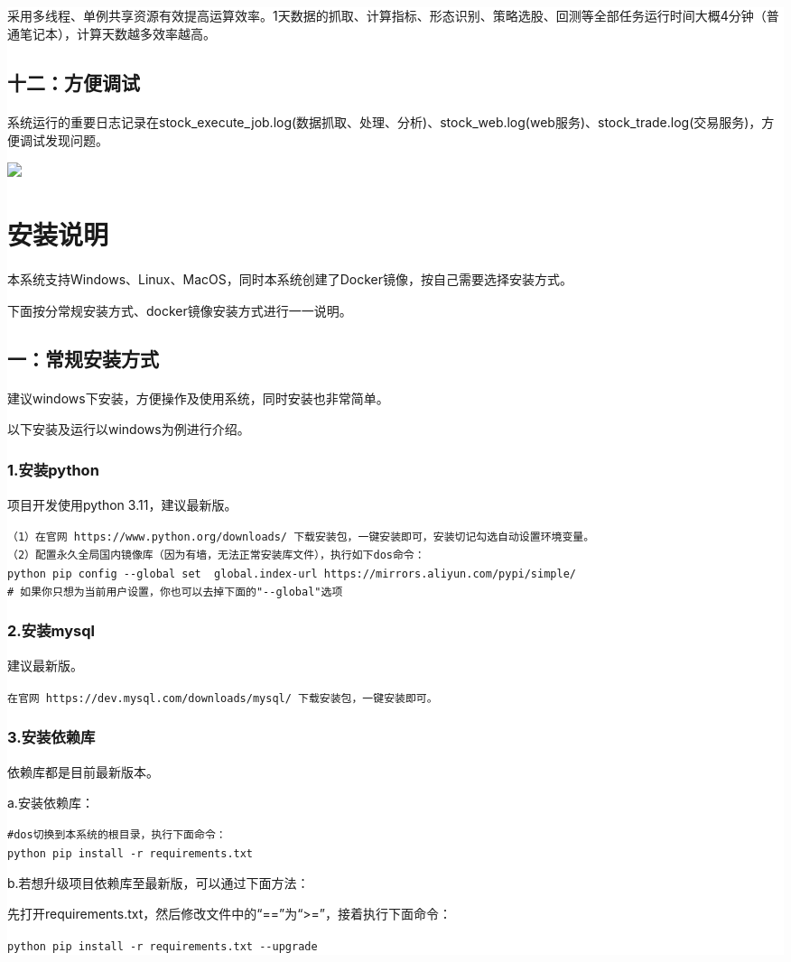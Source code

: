 
采用多线程、单例共享资源有效提高运算效率。1天数据的抓取、计算指标、形态识别、策略选股、回测等全部任务运行时间大概4分钟（普通笔记本），计算天数越多效率越高。


## 十二：方便调试

系统运行的重要日志记录在stock_execute_job.log(数据抓取、处理、分析)、stock_web.log(web服务)、stock_trade.log(交易服务)，方便调试发现问题。

![](img/08.jpg)


# 安装说明

本系统支持Windows、Linux、MacOS，同时本系统创建了Docker镜像，按自己需要选择安装方式。

下面按分常规安装方式、docker镜像安装方式进行一一说明。

## 一：常规安装方式

建议windows下安装，方便操作及使用系统，同时安装也非常简单。

以下安装及运行以windows为例进行介绍。

### 1.安装python

项目开发使用python 3.11，建议最新版。

```
（1）在官网 https://www.python.org/downloads/ 下载安装包，一键安装即可，安装切记勾选自动设置环境变量。
（2）配置永久全局国内镜像库（因为有墙，无法正常安装库文件），执行如下dos命令：
python pip config --global set  global.index-url https://mirrors.aliyun.com/pypi/simple/
# 如果你只想为当前用户设置，你也可以去掉下面的"--global"选项
```
### 2.安装mysql

建议最新版。

```
在官网 https://dev.mysql.com/downloads/mysql/ 下载安装包，一键安装即可。
```
### 3.安装依赖库

依赖库都是目前最新版本。

a.安装依赖库：

```
#dos切换到本系统的根目录，执行下面命令：
python pip install -r requirements.txt
```
b.若想升级项目依赖库至最新版，可以通过下面方法：

先打开requirements.txt，然后修改文件中的“==”为“>=”，接着执行下面命令：

```
python pip install -r requirements.txt --upgrade
```
